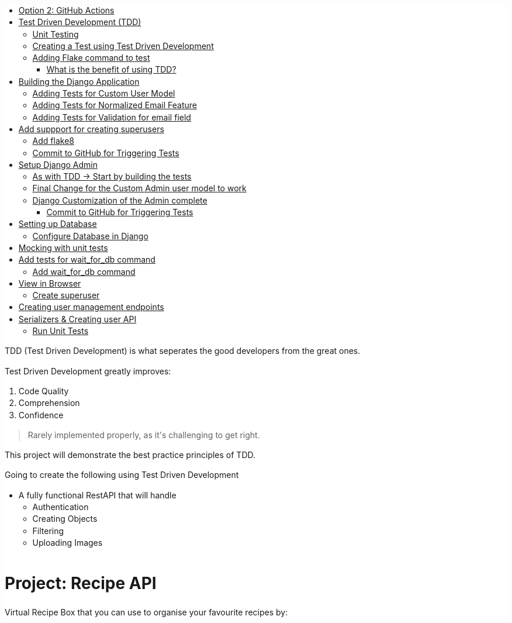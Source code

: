   - [Option 2: GitHub Actions](#option-2-github-actions)
- [Test Driven Development (TDD)](#test-driven-development-tdd-1)
  - [Unit Testing](#unit-testing)
  - [Creating a Test using Test Driven Development](#creating-a-test-using-test-driven-development)
  - [Adding Flake command to test](#adding-flake-command-to-test)
    - [What is the benefit of using TDD?](#what-is-the-benefit-of-using-tdd)
- [Building the Django Application](#building-the-django-application)
  - [Adding Tests for Custom User Model](#adding-tests-for-custom-user-model)
  - [Adding Tests for Normalized Email Feature](#adding-tests-for-normalized-email-feature)
  - [Adding Tests for Validation for email field](#adding-tests-for-validation-for-email-field)
- [Add suppport for creating superusers](#add-suppport-for-creating-superusers)
  - [Add flake8](#add-flake8)
  - [Commit to GitHub for Triggering Tests](#commit-to-github-for-triggering-tests)
- [Setup Django Admin](#setup-django-admin)
  - [As with TDD -> Start by building the tests](#as-with-tdd---start-by-building-the-tests)
  - [Final Change for the Custom Admin user model to work](#final-change-for-the-custom-admin-user-model-to-work)
  - [Django Customization of the Admin complete](#django-customization-of-the-admin-complete)
    - [Commit to GitHub for Triggering Tests](#commit-to-github-for-triggering-tests-1)
- [Setting up Database](#setting-up-database)
  - [Configure Database in Django](#configure-database-in-django)
- [Mocking with unit tests](#mocking-with-unit-tests)
- [Add tests for wait_for_db command](#add-tests-for-wait_for_db-command)
  - [Add wait_for_db command](#add-wait_for_db-command)
- [View in Browser](#view-in-browser)
  - [Create superuser](#create-superuser)
- [Creating user management endpoints](#creating-user-management-endpoints)
- [Serializers & Creating user API](#serializers--creating-user-api)
  - [Run Unit Tests](#run-unit-tests)

TDD (Test Driven Development) is what seperates the good developers from the great ones.

Test Driven Development greatly improves:

1. Code Quality
2. Comprehension
3. Confidence

> Rarely implemented properly, as it's challenging to get right.

This project will demonstrate the best practice principles of TDD.

Going to create the following using Test Driven Development

- A fully functional RestAPI that will handle
  - Authentication
  - Creating Objects
  - Filtering
  - Uploading Images

# Project: Recipe API

Virtual Recipe Box that you can use to organise your favourite recipes by:

